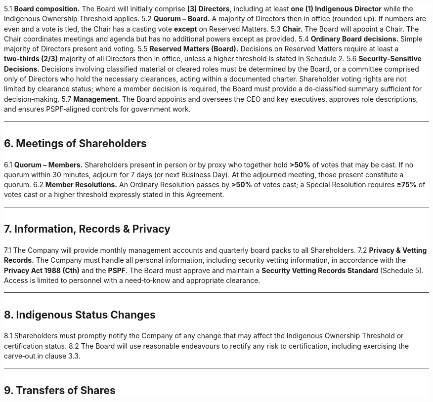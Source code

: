 5.1 **Board composition.** The Board will initially comprise **[3] Directors**, including at least **one (1) Indigenous Director** while the Indigenous Ownership Threshold applies.
5.2 **Quorum – Board.** A majority of Directors then in office (rounded up). If numbers are even and a vote is tied, the Chair has a casting vote **except** on Reserved Matters.
5.3 **Chair.** The Board will appoint a Chair. The Chair coordinates meetings and agenda but has no additional powers except as provided.
5.4 **Ordinary Board decisions.** Simple majority of Directors present and voting.
5.5 **Reserved Matters (Board).** Decisions on Reserved Matters require at least a **two‑thirds (2/3)** majority of all Directors then in office, unless a higher threshold is stated in Schedule 2.
5.6 **Security‑Sensitive Decisions.** Decisions involving classified material or cleared roles must be determined by the Board, or a committee comprised only of Directors who hold the necessary clearances, acting within a documented charter. Shareholder voting rights are not limited by clearance status; where a member decision is required, the Board must provide a de‑classified summary sufficient for decision‑making.
5.7 **Management.** The Board appoints and oversees the CEO and key executives, approves role descriptions, and ensures PSPF‑aligned controls for government work.

---

## 6. Meetings of Shareholders

6.1 **Quorum – Members.** Shareholders present in person or by proxy who together hold **>50%** of votes that may be cast. If no quorum within 30 minutes, adjourn for 7 days (or next Business Day). At the adjourned meeting, those present constitute a quorum.
6.2 **Member Resolutions.** An Ordinary Resolution passes by **>50%** of votes cast; a Special Resolution requires **≥75%** of votes cast or a higher threshold expressly stated in this Agreement.

---

## 7. Information, Records & Privacy

7.1 The Company will provide monthly management accounts and quarterly board packs to all Shareholders.
7.2 **Privacy & Vetting Records.** The Company must handle all personal information, including security vetting information, in accordance with the **Privacy Act 1988 (Cth)** and the **PSPF**. The Board must approve and maintain a **Security Vetting Records Standard** (Schedule 5). Access is limited to personnel with a need‑to‑know and appropriate clearance.

---

## 8. Indigenous Status Changes

8.1 Shareholders must promptly notify the Company of any change that may affect the Indigenous Ownership Threshold or certification status.
8.2 The Board will use reasonable endeavours to rectify any risk to certification, including exercising the carve‑out in clause 3.3.

---

## 9. Transfers of Shares
